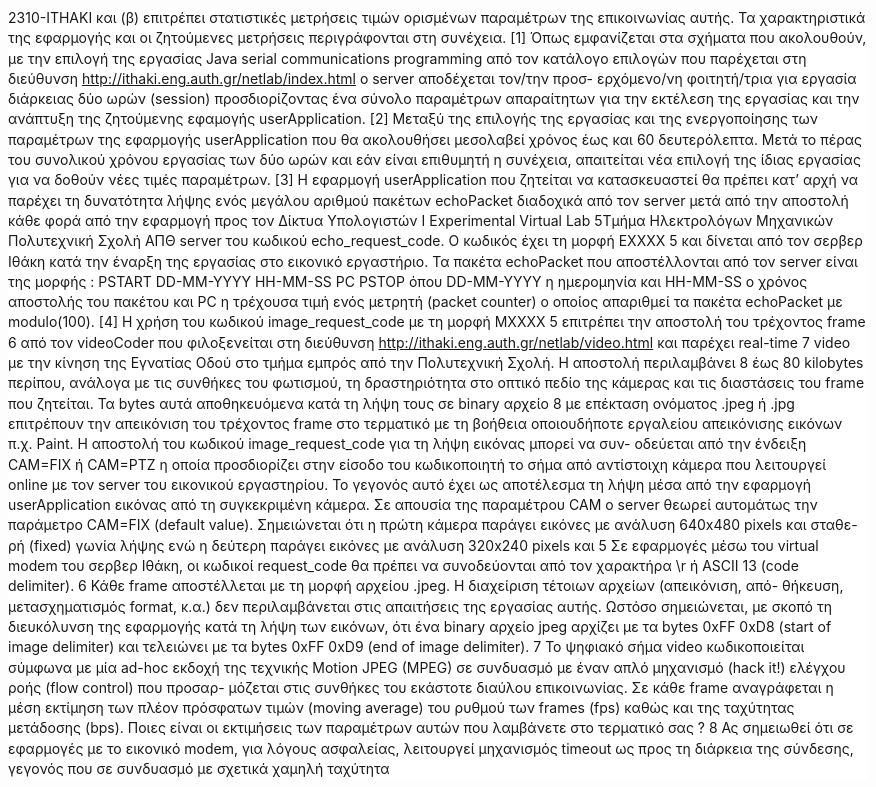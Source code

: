 2310-ITHAKI και (β) επιτρέπει στατιστικές μετρήσεις τιμών ορισμένων παραμέτρων
της επικοινωνίας αυτής.
Τα χαρακτηριστικά της εφαρμογής και οι ζητούμενες μετρήσεις περιγράφονται στη
συνέχεια.
[1] Όπως εμφανίζεται στα σχήματα που ακολουθούν, με την επιλογή της εργασίας Java
serial communications programming από τον κατάλογο επιλογών που παρέχεται στη
διεύθυνση http://ithaki.eng.auth.gr/netlab/index.html ο server αποδέχεται τον/την προσ-
ερχόμενο/νη φοιτητή/τρια για εργασία διάρκειας δύο ωρών (session) προσδιορίζοντας
ένα σύνολο παραμέτρων απαραίτητων για την εκτέλεση της εργασίας και την ανάπτυξη
της ζητούμενης εφαμογής userApplication.
[2] Μεταξύ της επιλογής της εργασίας και της ενεργοποίησης των παραμέτρων της
εφαρμογής userApplication που θα ακολουθήσει μεσολαβεί χρόνος έως και 60
δευτερόλεπτα. Μετά το πέρας του συνολικού χρόνου εργασίας των δύο ωρών και εάν
είναι επιθυμητή η συνέχεια, απαιτείται νέα επιλογή της ίδιας εργασίας για να δοθούν νέες
τιμές παραμέτρων.
[3] Η εφαρμογή userApplication που ζητείται να κατασκευαστεί θα πρέπει κατ’
αρχή να παρέχει τη δυνατότητα λήψης ενός μεγάλου αριθμού πακέτων echoPacket
διαδοχικά από τον server μετά από την αποστολή κάθε φορά από την εφαρμογή προς τον
Δίκτυα Υπολογιστών Ι Experimental Virtual Lab
5Τμήμα Ηλεκτρολόγων Μηχανικών Πολυτεχνική Σχολή ΑΠΘ
server του κωδικού echo_request_code. Ο κωδικός έχει τη μορφή EXXXX 5 και
δίνεται από τον σερβερ Ιθάκη κατά την έναρξη της εργασίας στο εικονικό εργαστήριο.
Τα πακέτα echoPacket που αποστέλλονται από τον server είναι της μορφής :
PSTART DD-MM-YYYY HH-MM-SS PC PSTOP
όπου DD-MM-YYYY η ημερομηνία και HH-MM-SS ο χρόνος αποστολής του πακέτου
και PC η τρέχουσα τιμή ενός μετρητή (packet counter) ο οποίος απαριθμεί τα πακέτα
echoPacket με modulo(100).
[4] Η χρήση του κωδικού image_request_code με τη μορφή ΜXXXX 5 επιτρέπει την
αποστολή του τρέχοντος frame 6 από τον videoCoder που φιλοξενείται στη διεύθυνση
http://ithaki.eng.auth.gr/netlab/video.html και παρέχει real-time 7 video με την κίνηση της
Εγνατίας Οδού στο τμήμα εμπρός από την Πολυτεχνική Σχολή. Η αποστολή
περιλαμβάνει 8 έως 80 kilobytes περίπου, ανάλογα με τις συνθήκες του φωτισμού, τη
δραστηριότητα στο οπτικό πεδίο της κάμερας και τις διαστάσεις του frame που ζητείται.
Τα bytes αυτά αποθηκευόμενα κατά τη λήψη τους σε binary αρχείο 8 με επέκταση
ονόματος .jpeg ή .jpg επιτρέπουν την απεικόνιση του τρέχοντος frame στο τερματικό με
τη βοήθεια οποιουδήποτε εργαλείου απεικόνισης εικόνων π.χ. Paint.
Η αποστολή του κωδικού image_request_code για τη λήψη εικόνας μπορεί να συν-
οδεύεται από την ένδειξη CAM=FIX ή CAM=PTZ η οποία προσδιορίζει στην είσοδο του
κωδικοποιητή το σήμα από αντίστοιχη κάμερα που λειτουργεί online με τον server του
εικονικού εργαστηρίου. Το γεγονός αυτό έχει ως αποτέλεσμα τη λήψη μέσα από την
εφαρμογή userApplication εικόνας από τη συγκεκριμένη κάμερα. Σε απουσία της
παραμέτρου CAM ο server θεωρεί αυτομάτως την παράμετρο CAM=FIX (default value).
Σημειώνεται ότι η πρώτη κάμερα παράγει εικόνες με ανάλυση 640x480 pixels και σταθε-
ρή (fixed) γωνία λήψης ενώ η δεύτερη παράγει εικόνες με ανάλυση 320x240 pixels και
5
Σε εφαρμογές μέσω του virtual modem του σερβερ Ιθάκη, οι κωδικοί request_code θα πρέπει να
συνοδεύονται από τον χαρακτήρα \r ή ASCII 13 (code delimiter).
6
Κάθε frame αποστέλλεται με τη μορφή αρχείου .jpeg. Η διαχείριση τέτοιων αρχείων (απεικόνιση, από-
θήκευση, μετασχηματισμός format, κ.α.) δεν περιλαμβάνεται στις απαιτήσεις της εργασίας αυτής. Ωστόσο
σημειώνεται, με σκοπό τη διευκόλυνση της εφαρμογής κατά τη λήψη των εικόνων, ότι ένα binary αρχείο
jpeg αρχίζει με τα bytes 0xFF 0xD8 (start of image delimiter) και τελειώνει με τα bytes 0xFF 0xD9 (end
of image delimiter).
7
Το ψηφιακό σήμα video κωδικοποιείται σύμφωνα με μία ad-hoc εκδοχή της τεχνικής Motion JPEG
(MPEG) σε συνδυασμό με έναν απλό μηχανισμό (hack it!) ελέγχου ροής (flow control) που προσαρ-
μόζεται στις συνθήκες του εκάστοτε διαύλου επικοινωνίας. Σε κάθε frame αναγράφεται η μέση εκτίμηση
των πλέον πρόσφατων τιμών (moving average) του ρυθμού των frames (fps) καθώς και της ταχύτητας
μετάδοσης (bps). Ποιες είναι οι εκτιμήσεις των παραμέτρων αυτών που λαμβάνετε στο τερματικό σας ?
8
Ας σημειωθεί ότι σε εφαρμογές με το εικονικό modem, για λόγους ασφαλείας, λειτουργεί μηχανισμός
timeout ως προς τη διάρκεια της σύνδεσης, γεγονός που σε συνδυασμό με σχετικά χαμηλή ταχύτητα